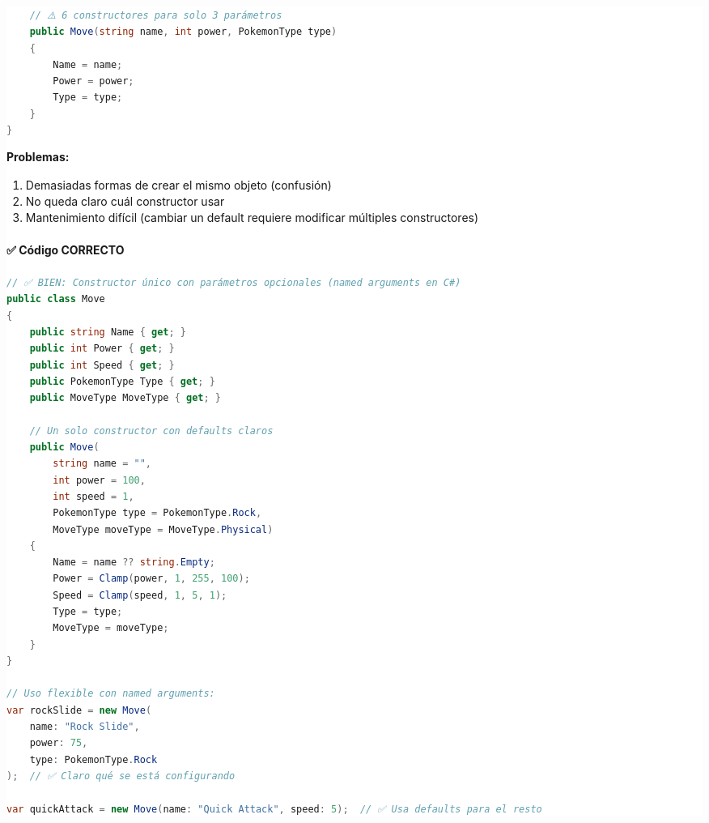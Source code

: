 ```csharp
    // ⚠️ 6 constructores para solo 3 parámetros
    public Move(string name, int power, PokemonType type)
    {
        Name = name;
        Power = power;
        Type = type;
    }
}
```

**Problemas:**
1. Demasiadas formas de crear el mismo objeto (confusión)
2. No queda claro cuál constructor usar
3. Mantenimiento difícil (cambiar un default requiere modificar múltiples constructores)

#### ✅ Código CORRECTO

```csharp
// ✅ BIEN: Constructor único con parámetros opcionales (named arguments en C#)
public class Move
{
    public string Name { get; }
    public int Power { get; }
    public int Speed { get; }
    public PokemonType Type { get; }
    public MoveType MoveType { get; }

    // Un solo constructor con defaults claros
    public Move(
        string name = "",
        int power = 100,
        int speed = 1,
        PokemonType type = PokemonType.Rock,
        MoveType moveType = MoveType.Physical)
    {
        Name = name ?? string.Empty;
        Power = Clamp(power, 1, 255, 100);
        Speed = Clamp(speed, 1, 5, 1);
        Type = type;
        MoveType = moveType;
    }
}

// Uso flexible con named arguments:
var rockSlide = new Move(
    name: "Rock Slide",
    power: 75,
    type: PokemonType.Rock
);  // ✅ Claro qué se está configurando

var quickAttack = new Move(name: "Quick Attack", speed: 5);  // ✅ Usa defaults para el resto
```
